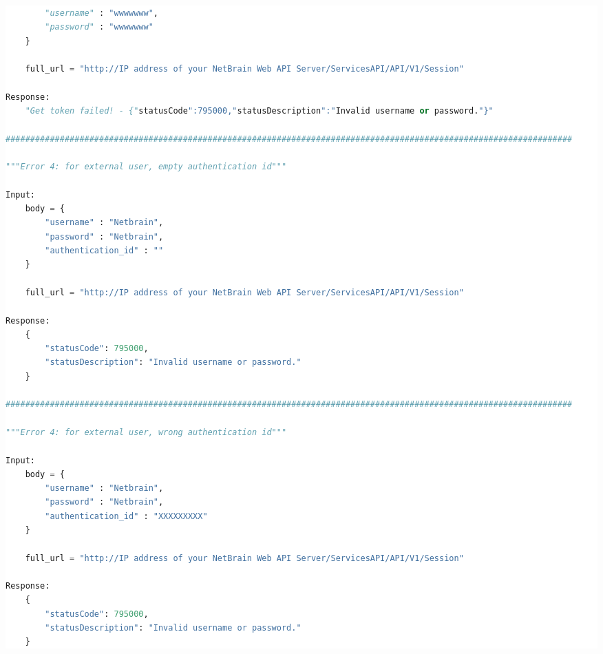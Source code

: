 ```python
        "username" : "wwwwwww",      
        "password" : "wwwwwww"  
    }
    
    full_url = "http://IP address of your NetBrain Web API Server/ServicesAPI/API/V1/Session"  

Response:
    "Get token failed! - {"statusCode":795000,"statusDescription":"Invalid username or password."}"
    
################################################################################################################### 

"""Error 4: for external user, empty authentication id"""

Input:
    body = {
        "username" : "Netbrain",      
        "password" : "Netbrain",
        "authentication_id" : ""
    }
    
    full_url = "http://IP address of your NetBrain Web API Server/ServicesAPI/API/V1/Session"  

Response:
    {
        "statusCode": 795000,
        "statusDescription": "Invalid username or password."
    }
    
################################################################################################################### 

"""Error 4: for external user, wrong authentication id"""

Input:
    body = {
        "username" : "Netbrain",      
        "password" : "Netbrain",
        "authentication_id" : "XXXXXXXXX"
    }
    
    full_url = "http://IP address of your NetBrain Web API Server/ServicesAPI/API/V1/Session"  

Response:
    {
        "statusCode": 795000,
        "statusDescription": "Invalid username or password."
    }
```

